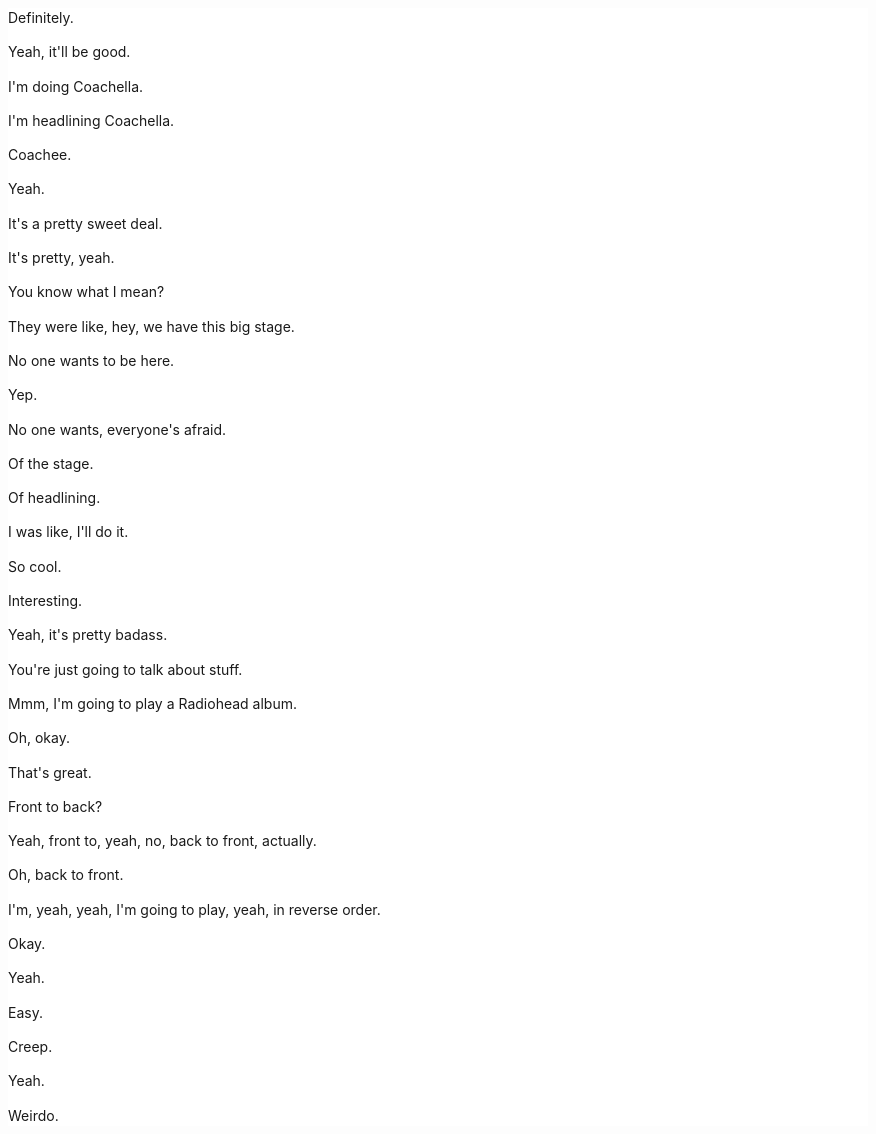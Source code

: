 Definitely.

Yeah, it'll be good.

I'm doing Coachella.

I'm headlining Coachella.

Coachee.

Yeah.

It's a pretty sweet deal.

It's pretty, yeah.

You know what I mean?

They were like, hey, we have this big stage.

No one wants to be here.

Yep.

No one wants, everyone's afraid.

Of the stage.

Of headlining.

I was like, I'll do it.

So cool.

Interesting.

Yeah, it's pretty badass.

You're just going to talk about stuff.

Mmm, I'm going to play a Radiohead album.

Oh, okay.

That's great.

Front to back?

Yeah, front to, yeah, no, back to front, actually.

Oh, back to front.

I'm, yeah, yeah, I'm going to play, yeah, in reverse order.

Okay.

Yeah.

Easy.

Creep.

Yeah.

Weirdo.
